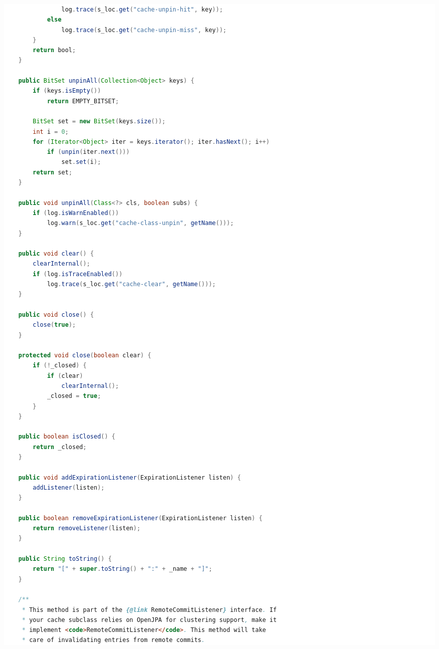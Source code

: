 ```java
                log.trace(s_loc.get("cache-unpin-hit", key));
            else
                log.trace(s_loc.get("cache-unpin-miss", key));
        }
        return bool;
    }

    public BitSet unpinAll(Collection<Object> keys) {
        if (keys.isEmpty())
            return EMPTY_BITSET;

        BitSet set = new BitSet(keys.size());
        int i = 0;
        for (Iterator<Object> iter = keys.iterator(); iter.hasNext(); i++)
            if (unpin(iter.next()))
                set.set(i);
        return set;
    }

    public void unpinAll(Class<?> cls, boolean subs) {
        if (log.isWarnEnabled())
            log.warn(s_loc.get("cache-class-unpin", getName()));
    }

    public void clear() {
        clearInternal();
        if (log.isTraceEnabled())
            log.trace(s_loc.get("cache-clear", getName()));
    }

    public void close() {
        close(true);
    }

    protected void close(boolean clear) {
        if (!_closed) {
            if (clear)
                clearInternal();
            _closed = true;
        }
    }

    public boolean isClosed() {
        return _closed;
    }

    public void addExpirationListener(ExpirationListener listen) {
        addListener(listen);
    }

    public boolean removeExpirationListener(ExpirationListener listen) {
        return removeListener(listen);
    }

    public String toString() {
        return "[" + super.toString() + ":" + _name + "]";
    }

    /**
     * This method is part of the {@link RemoteCommitListener} interface. If
     * your cache subclass relies on OpenJPA for clustering support, make it
     * implement <code>RemoteCommitListener</code>. This method will take
     * care of invalidating entries from remote commits.
```